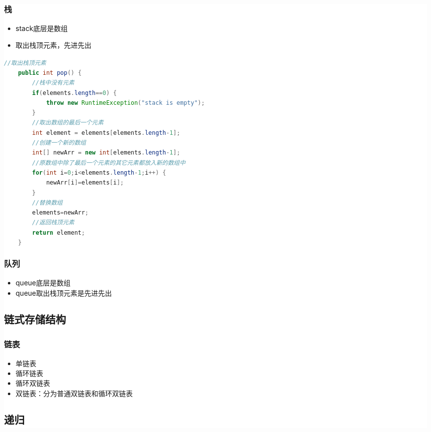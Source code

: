 ### 栈

- stack底层是数组

- 取出栈顶元素，先进先出

  

  

```java
//取出栈顶元素
	public int pop() {
		//栈中没有元素
		if(elements.length==0) {
			throw new RuntimeException("stack is empty");
		}
		//取出数组的最后一个元素
		int element = elements[elements.length-1];
		//创建一个新的数组
		int[] newArr = new int[elements.length-1];
		//原数组中除了最后一个元素的其它元素都放入新的数组中
		for(int i=0;i<elements.length-1;i++) {
			newArr[i]=elements[i];
		}
		//替换数组
		elements=newArr;
		//返回栈顶元素
		return element;
	}
```



### 队列

- queue底层是数组
- queue取出栈顶元素是先进先出







## 链式存储结构

### 链表

- 单链表
- 循环链表
- 循环双链表
- 双链表：分为普通双链表和循环双链表



## 递归
